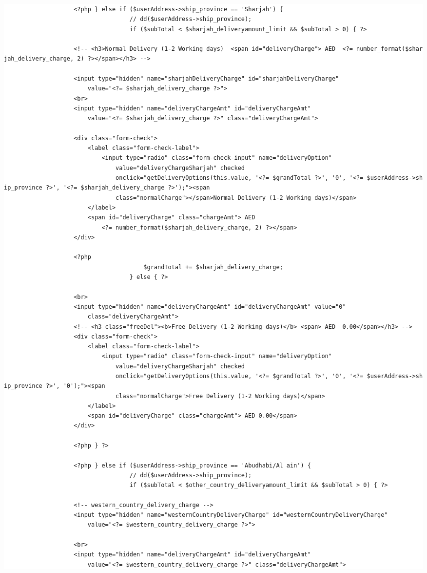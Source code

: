                         <?php } else if ($userAddress->ship_province == 'Sharjah') {
                                        // dd($userAddress->ship_province);
                                        if ($subTotal < $sharjah_deliveryamount_limit && $subTotal > 0) { ?>

                        <!-- <h3>Normal Delivery (1-2 Working days)  <span id="deliveryCharge"> AED  <?= number_format($sharjah_delivery_charge, 2) ?></span></h3> -->

                        <input type="hidden" name="sharjahDeliveryCharge" id="sharjahDeliveryCharge"
                            value="<?= $sharjah_delivery_charge ?>">
                        <br>
                        <input type="hidden" name="deliveryChargeAmt" id="deliveryChargeAmt"
                            value="<?= $sharjah_delivery_charge ?>" class="deliveryChargeAmt">

                        <div class="form-check">
                            <label class="form-check-label">
                                <input type="radio" class="form-check-input" name="deliveryOption"
                                    value="deliveryChargeSharjah" checked
                                    onclick="getDeliveryOptions(this.value, '<?= $grandTotal ?>', '0', '<?= $userAddress->ship_province ?>', '<?= $sharjah_delivery_charge ?>');"><span
                                    class="normalCharge"></span>Normal Delivery (1-2 Working days)</span>
                            </label>
                            <span id="deliveryCharge" class="chargeAmt"> AED
                                <?= number_format($sharjah_delivery_charge, 2) ?></span>
                        </div>

                        <?php
                                            $grandTotal += $sharjah_delivery_charge;
                                        } else { ?>

                        <br>
                        <input type="hidden" name="deliveryChargeAmt" id="deliveryChargeAmt" value="0"
                            class="deliveryChargeAmt">
                        <!-- <h3 class="freeDel"><b>Free Delivery (1-2 Working days)</b> <span> AED  0.00</span></h3> -->
                        <div class="form-check">
                            <label class="form-check-label">
                                <input type="radio" class="form-check-input" name="deliveryOption"
                                    value="deliveryChargeSharjah" checked
                                    onclick="getDeliveryOptions(this.value, '<?= $grandTotal ?>', '0', '<?= $userAddress->ship_province ?>', '0');"><span
                                    class="normalCharge">Free Delivery (1-2 Working days)</span>
                            </label>
                            <span id="deliveryCharge" class="chargeAmt"> AED 0.00</span>
                        </div>

                        <?php } ?>

                        <?php } else if ($userAddress->ship_province == 'Abudhabi/Al ain') {
                                        // dd($userAddress->ship_province);
                                        if ($subTotal < $other_country_deliveryamount_limit && $subTotal > 0) { ?>

                        <!-- western_country_delivery_charge -->
                        <input type="hidden" name="westernCountryDeliveryCharge" id="westernCountryDeliveryCharge"
                            value="<?= $western_country_delivery_charge ?>">

                        <br>
                        <input type="hidden" name="deliveryChargeAmt" id="deliveryChargeAmt"
                            value="<?= $western_country_delivery_charge ?>" class="deliveryChargeAmt">
